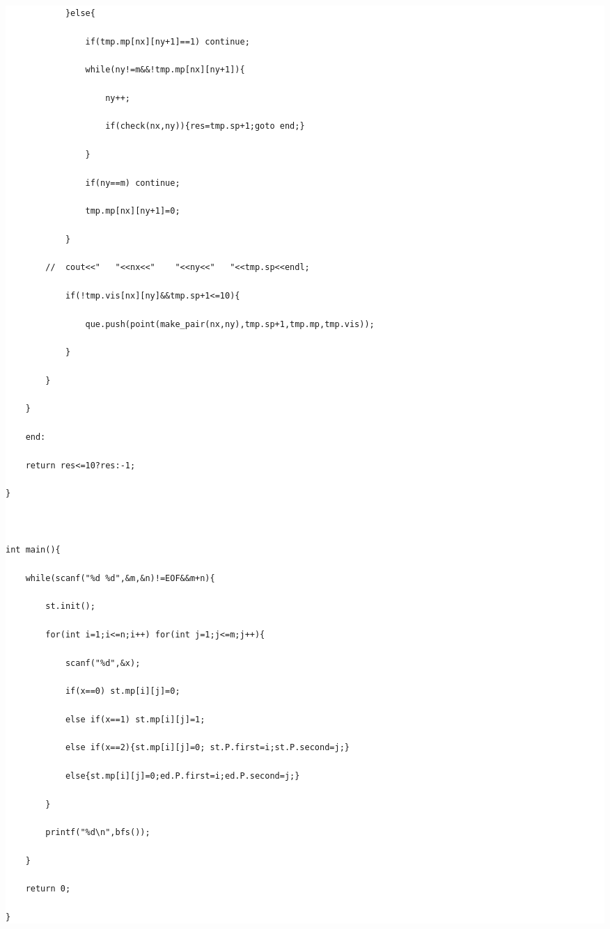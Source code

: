     			}else{

    				if(tmp.mp[nx][ny+1]==1) continue;

    				while(ny!=m&&!tmp.mp[nx][ny+1]){

    					ny++;

    					if(check(nx,ny)){res=tmp.sp+1;goto end;}

    				} 

    				if(ny==m) continue;

    				tmp.mp[nx][ny+1]=0;

    			}

    		//	cout<<"   "<<nx<<"    "<<ny<<"   "<<tmp.sp<<endl; 

    			if(!tmp.vis[nx][ny]&&tmp.sp+1<=10){

    				que.push(point(make_pair(nx,ny),tmp.sp+1,tmp.mp,tmp.vis));

    			}

    		}

    	}

    	end:

    	return res<=10?res:-1;

    } 

    

    int main(){

    	while(scanf("%d %d",&m,&n)!=EOF&&m+n){

    		st.init();

    		for(int i=1;i<=n;i++) for(int j=1;j<=m;j++){

    			scanf("%d",&x);

    			if(x==0) st.mp[i][j]=0;

    			else if(x==1) st.mp[i][j]=1;

    			else if(x==2){st.mp[i][j]=0; st.P.first=i;st.P.second=j;}

    			else{st.mp[i][j]=0;ed.P.first=i;ed.P.second=j;} 

    		}

    		printf("%d\n",bfs());

    	}

    	return 0;

    }

